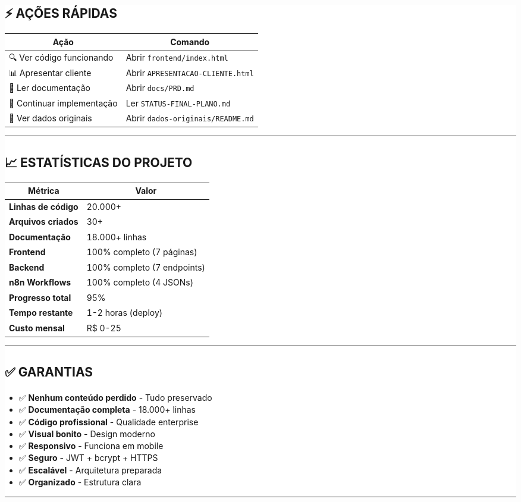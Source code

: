 
## ⚡ AÇÕES RÁPIDAS

| Ação | Comando |
|------|---------|
| 🔍 Ver código funcionando | Abrir `frontend/index.html` |
| 📊 Apresentar cliente | Abrir `APRESENTACAO-CLIENTE.html` |
| 📖 Ler documentação | Abrir `docs/PRD.md` |
| 🚀 Continuar implementação | Ler `STATUS-FINAL-PLANO.md` |
| 📂 Ver dados originais | Abrir `dados-originais/README.md` |

---

## 📈 ESTATÍSTICAS DO PROJETO

| Métrica | Valor |
|---------|-------|
| **Linhas de código** | 20.000+ |
| **Arquivos criados** | 30+ |
| **Documentação** | 18.000+ linhas |
| **Frontend** | 100% completo (7 páginas) |
| **Backend** | 100% completo (7 endpoints) |
| **n8n Workflows** | 100% completo (4 JSONs) |
| **Progresso total** | 95% |
| **Tempo restante** | 1-2 horas (deploy) |
| **Custo mensal** | R$ 0-25 |

---

## ✅ GARANTIAS

- ✅ **Nenhum conteúdo perdido** - Tudo preservado
- ✅ **Documentação completa** - 18.000+ linhas
- ✅ **Código profissional** - Qualidade enterprise
- ✅ **Visual bonito** - Design moderno
- ✅ **Responsivo** - Funciona em mobile
- ✅ **Seguro** - JWT + bcrypt + HTTPS
- ✅ **Escalável** - Arquitetura preparada
- ✅ **Organizado** - Estrutura clara

---

